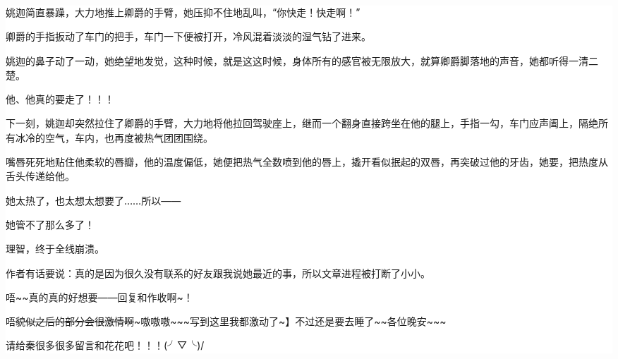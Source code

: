 姚迦简直暴躁，大力地推上卿爵的手臂，她压抑不住地乱叫，“你快走！快走啊！”

卿爵的手指扳动了车门的把手，车门一下便被打开，冷风混着淡淡的湿气钻了进来。

姚迦的鼻子动了一动，她绝望地发觉，这种时候，就是这这时候，身体所有的感官被无限放大，就算卿爵脚落地的声音，她都听得一清二楚。

他、他真的要走了！！！

下一刻，姚迦却突然拉住了卿爵的手臂，大力地将他拉回驾驶座上，继而一个翻身直接跨坐在他的腿上，手指一勾，车门应声阖上，隔绝所有冰冷的空气，车内，也再度被热气团团围绕。

嘴唇死死地贴住他柔软的唇瓣，他的温度偏低，她便把热气全数喷到他的唇上，撬开看似抿起的双唇，再突破过他的牙齿，她要，把热度从舌头传递给他。

她太热了，也太想太想要了……所以——

她管不了那么多了！

理智，终于全线崩溃。

作者有话要说：真的是因为很久没有联系的好友跟我说她最近的事，所以文章进程被打断了小小。

唔~~真的真的好想要——回复和作收啊~！

唔~~貌似之后的部分会很激情啊~~~嗷嗷嗷~~~写到这里我都激动了~】不过还是要去睡了~~各位晚安~~~

请给秦很多很多留言和花花吧！！！\(╯▽╰)/
